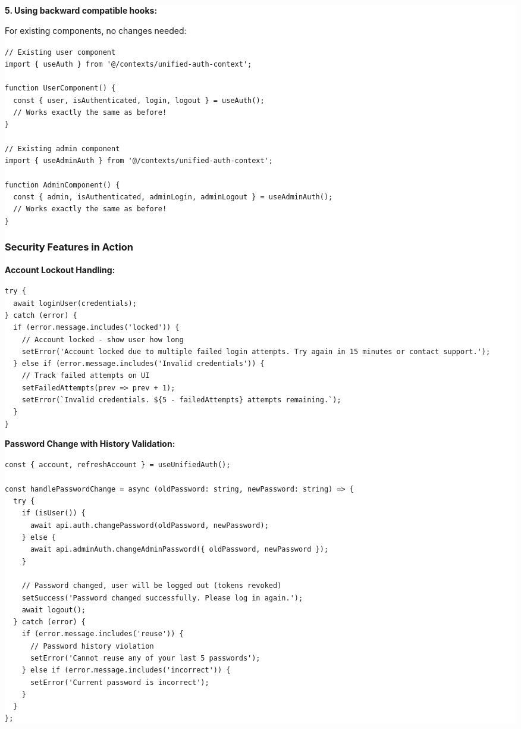 **5. Using backward compatible hooks:**

For existing components, no changes needed:

```tsx
// Existing user component
import { useAuth } from '@/contexts/unified-auth-context';

function UserComponent() {
  const { user, isAuthenticated, login, logout } = useAuth();
  // Works exactly the same as before!
}

// Existing admin component
import { useAdminAuth } from '@/contexts/unified-auth-context';

function AdminComponent() {
  const { admin, isAuthenticated, adminLogin, adminLogout } = useAdminAuth();
  // Works exactly the same as before!
}
```

### Security Features in Action

**Account Lockout Handling:**

```tsx
try {
  await loginUser(credentials);
} catch (error) {
  if (error.message.includes('locked')) {
    // Account locked - show user how long
    setError('Account locked due to multiple failed login attempts. Try again in 15 minutes or contact support.');
  } else if (error.message.includes('Invalid credentials')) {
    // Track failed attempts on UI
    setFailedAttempts(prev => prev + 1);
    setError(`Invalid credentials. ${5 - failedAttempts} attempts remaining.`);
  }
}
```

**Password Change with History Validation:**

```tsx
const { account, refreshAccount } = useUnifiedAuth();

const handlePasswordChange = async (oldPassword: string, newPassword: string) => {
  try {
    if (isUser()) {
      await api.auth.changePassword(oldPassword, newPassword);
    } else {
      await api.adminAuth.changeAdminPassword({ oldPassword, newPassword });
    }

    // Password changed, user will be logged out (tokens revoked)
    setSuccess('Password changed successfully. Please log in again.');
    await logout();
  } catch (error) {
    if (error.message.includes('reuse')) {
      // Password history violation
      setError('Cannot reuse any of your last 5 passwords');
    } else if (error.message.includes('incorrect')) {
      setError('Current password is incorrect');
    }
  }
};
```